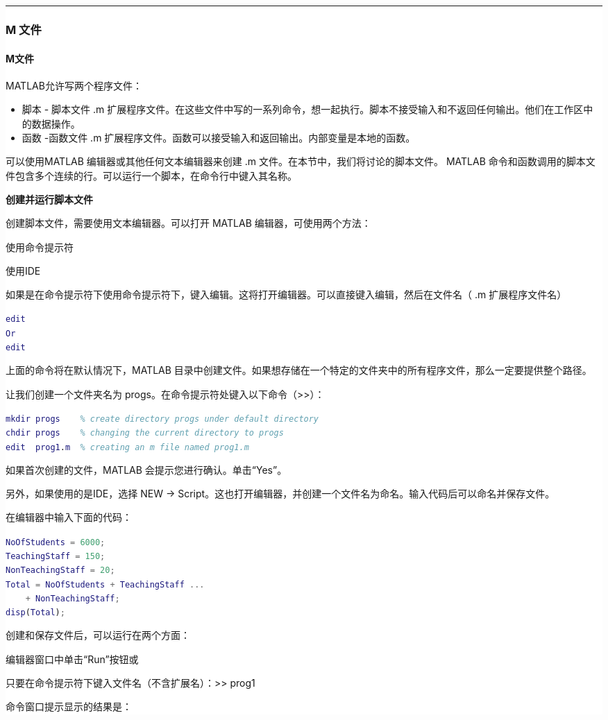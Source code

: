 ----

### M 文件

#### M文件

MATLAB允许写两个程序文件：

- 脚本 - 脚本文件 .m 扩展程序文件。在这些文件中写的一系列命令，想一起执行。脚本不接受输入和不返回任何输出。他们在工作区中的数据操作。
- 函数 -函数文件 .m 扩展程序文件。函数可以接受输入和返回输出。内部变量是本地的函数。

可以使用MATLAB 编辑器或其他任何文本编辑器来创建 .m 文件。在本节中，我们将讨论的脚本文件。 MATLAB 命令和函数调用的脚本文件包含多个连续的行。可以运行一个脚本，在命令行中键入其名称。

**创建并运行脚本文件**

创建脚本文件，需要使用文本编辑器。可以打开 MATLAB 编辑器，可使用两个方法：

使用命令提示符

使用IDE

如果是在命令提示符下使用命令提示符下，键入编辑。这将打开编辑器。可以直接键入编辑，然后在文件名（ .m 扩展程序文件名）

```matlab
edit 
Or
edit 
```

上面的命令将在默认情况下，MATLAB 目录中创建文件。如果想存储在一个特定的文件夹中的所有程序文件，那么一定要提供整个路径。

让我们创建一个文件夹名为 progs。在命令提示符处键入以下命令（>>）：

```matlab
mkdir progs    % create directory progs under default directory
chdir progs    % changing the current directory to progs
edit  prog1.m  % creating an m file named prog1.m
```

如果首次创建的文件，MATLAB 会提示您进行确认。单击“Yes”。

另外，如果使用的是IDE，选择 NEW -> Script。这也打开编辑器，并创建一个文件名为命名。输入代码后可以命名并保存文件。

在编辑器中输入下面的代码：

```matlab
NoOfStudents = 6000;
TeachingStaff = 150;
NonTeachingStaff = 20;
Total = NoOfStudents + TeachingStaff ...
    + NonTeachingStaff;
disp(Total);
```

创建和保存文件后，可以运行在两个方面：

编辑器窗口中单击“Run”按钮或

只要在命令提示符下键入文件名（不含扩展名）：>> prog1

命令窗口提示显示的结果是：
